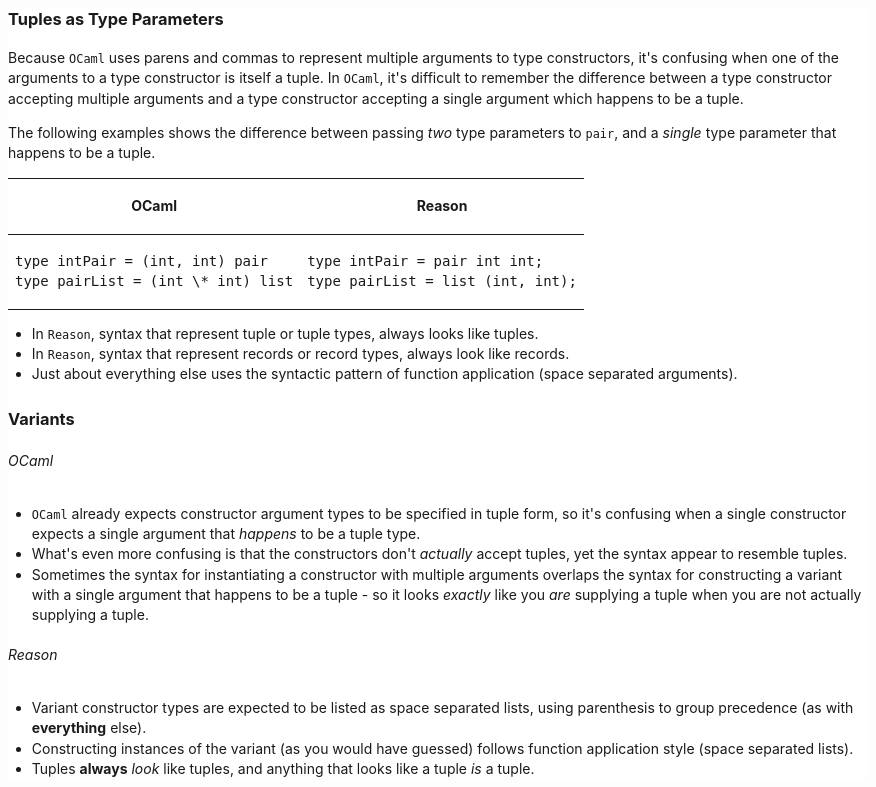 
### Tuples as Type Parameters

Because `OCaml` uses parens and commas to represent multiple arguments to type
constructors, it's confusing when one of the arguments to a type constructor is
itself a tuple. In `OCaml`, it's difficult to remember the difference between a
type constructor accepting multiple arguments and a type constructor accepting
a single argument which happens to be a tuple.

The following examples shows the difference between passing *two* type
parameters to `pair`, and a *single* type parameter that happens to be a tuple.
<table>
  <thead><tr> <th scope="col"><p>OCaml</p></th><th scope="col"><p>Reason</p></th></tr></thead>
  <tr>
    <td>
      <pre>
type intPair = (int, int) pair
type pairList = (int \* int) list</pre>
    </td>
    <td>
      <pre>
type intPair = pair int int;
type pairList = list (int, int);</pre>
    </td>
  </tr>
</table>

- In `Reason`, syntax that represent tuple or tuple types, always looks like
  tuples.
- In `Reason`, syntax that represent records or record types, always look like
  records.
- Just about everything else uses the syntactic pattern of function application
  (space separated arguments).



### Variants

###### OCaml
- `OCaml` already expects constructor argument types to be specified in tuple
  form, so it's confusing when a single constructor expects a single argument
  that *happens* to be a tuple type.
- What's even more confusing is that the constructors don't *actually* accept
  tuples, yet the syntax appear to resemble tuples.
- Sometimes the syntax for instantiating a constructor with multiple arguments
  overlaps the syntax for constructing a variant with a single argument that
  happens to be a tuple - so it looks *exactly* like you *are* supplying a
  tuple when you are not actually supplying a tuple.

###### Reason

- Variant constructor types are expected to be listed as space separated lists,
  using parenthesis to group precedence (as with **everything** else).
- Constructing instances of the variant (as you would have guessed) follows
  function application style (space separated lists).
- Tuples **always** *look* like tuples, and anything that looks like a tuple
  *is* a tuple.
